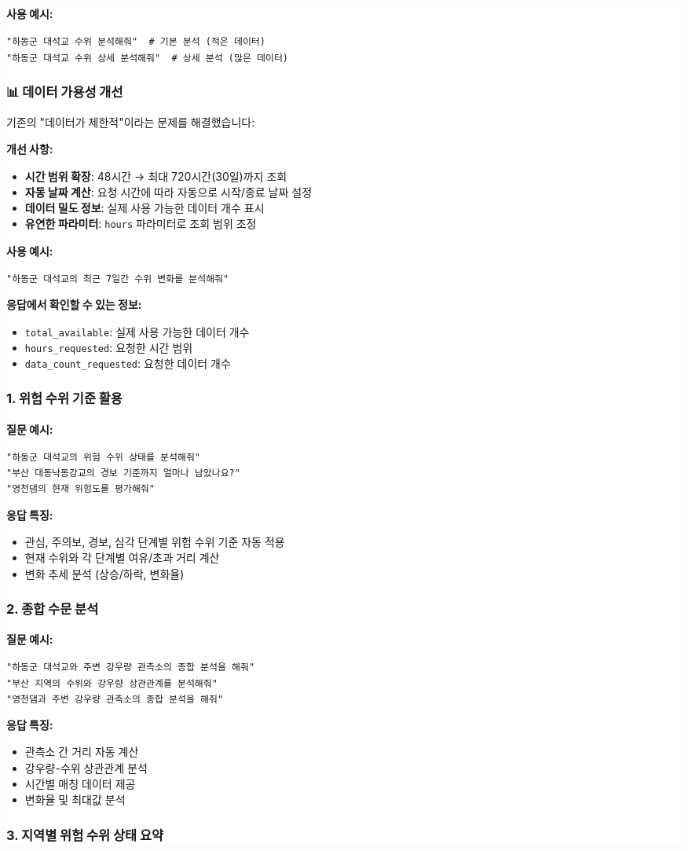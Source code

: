 **사용 예시:**
```
"하동군 대석교 수위 분석해줘"  # 기본 분석 (적은 데이터)
"하동군 대석교 수위 상세 분석해줘"  # 상세 분석 (많은 데이터)
```

### 📊 데이터 가용성 개선

기존의 "데이터가 제한적"이라는 문제를 해결했습니다:

**개선 사항:**
- **시간 범위 확장**: 48시간 → 최대 720시간(30일)까지 조회
- **자동 날짜 계산**: 요청 시간에 따라 자동으로 시작/종료 날짜 설정
- **데이터 밀도 정보**: 실제 사용 가능한 데이터 개수 표시
- **유연한 파라미터**: `hours` 파라미터로 조회 범위 조정

**사용 예시:**
```
"하동군 대석교의 최근 7일간 수위 변화를 분석해줘"
```

**응답에서 확인할 수 있는 정보:**
- `total_available`: 실제 사용 가능한 데이터 개수
- `hours_requested`: 요청한 시간 범위
- `data_count_requested`: 요청한 데이터 개수

### 1. 위험 수위 기준 활용

**질문 예시:**
```
"하동군 대석교의 위험 수위 상태를 분석해줘"
"부산 대동낙동강교의 경보 기준까지 얼마나 남았나요?"
"영천댐의 현재 위험도를 평가해줘"
```

**응답 특징:**
- 관심, 주의보, 경보, 심각 단계별 위험 수위 기준 자동 적용
- 현재 수위와 각 단계별 여유/초과 거리 계산
- 변화 추세 분석 (상승/하락, 변화율)

### 2. 종합 수문 분석

**질문 예시:**
```
"하동군 대석교와 주변 강우량 관측소의 종합 분석을 해줘"
"부산 지역의 수위와 강우량 상관관계를 분석해줘"
"영천댐과 주변 강우량 관측소의 종합 분석을 해줘"
```

**응답 특징:**
- 관측소 간 거리 자동 계산
- 강우량-수위 상관관계 분석
- 시간별 매칭 데이터 제공
- 변화율 및 최대값 분석

### 3. 지역별 위험 수위 상태 요약
